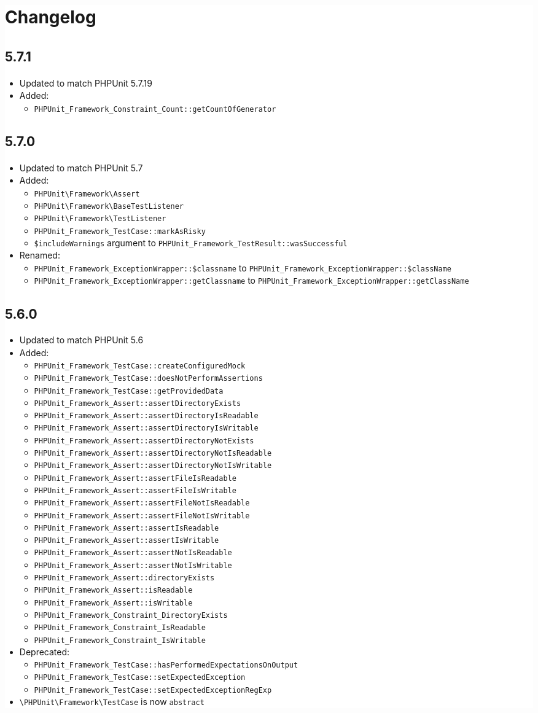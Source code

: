 # Changelog

## 5.7.1

* Updated to match PHPUnit 5.7.19
* Added:
  + `PHPUnit_Framework_Constraint_Count::getCountOfGenerator`

## 5.7.0

* Updated to match PHPUnit 5.7
* Added:
  + `PHPUnit\Framework\Assert`
  + `PHPUnit\Framework\BaseTestListener`
  + `PHPUnit\Framework\TestListener`
  + `PHPUnit_Framework_TestCase::markAsRisky`
  + `$includeWarnings` argument to `PHPUnit_Framework_TestResult::wasSuccessful`
* Renamed:
  + `PHPUnit_Framework_ExceptionWrapper::$classname` to
    `PHPUnit_Framework_ExceptionWrapper::$className`
  + `PHPUnit_Framework_ExceptionWrapper::getClassname` to
    `PHPUnit_Framework_ExceptionWrapper::getClassName`

## 5.6.0

* Updated to match PHPUnit 5.6
* Added:
  + `PHPUnit_Framework_TestCase::createConfiguredMock`
  + `PHPUnit_Framework_TestCase::doesNotPerformAssertions`
  + `PHPUnit_Framework_TestCase::getProvidedData`
  + `PHPUnit_Framework_Assert::assertDirectoryExists`
  + `PHPUnit_Framework_Assert::assertDirectoryIsReadable`
  + `PHPUnit_Framework_Assert::assertDirectoryIsWritable`
  + `PHPUnit_Framework_Assert::assertDirectoryNotExists`
  + `PHPUnit_Framework_Assert::assertDirectoryNotIsReadable`
  + `PHPUnit_Framework_Assert::assertDirectoryNotIsWritable`
  + `PHPUnit_Framework_Assert::assertFileIsReadable`
  + `PHPUnit_Framework_Assert::assertFileIsWritable`
  + `PHPUnit_Framework_Assert::assertFileNotIsReadable`
  + `PHPUnit_Framework_Assert::assertFileNotIsWritable`
  + `PHPUnit_Framework_Assert::assertIsReadable`
  + `PHPUnit_Framework_Assert::assertIsWritable`
  + `PHPUnit_Framework_Assert::assertNotIsReadable`
  + `PHPUnit_Framework_Assert::assertNotIsWritable`
  + `PHPUnit_Framework_Assert::directoryExists`
  + `PHPUnit_Framework_Assert::isReadable`
  + `PHPUnit_Framework_Assert::isWritable`
  + `PHPUnit_Framework_Constraint_DirectoryExists`
  + `PHPUnit_Framework_Constraint_IsReadable`
  + `PHPUnit_Framework_Constraint_IsWritable`
* Deprecated:
  + `PHPUnit_Framework_TestCase::hasPerformedExpectationsOnOutput`
  + `PHPUnit_Framework_TestCase::setExpectedException`
  + `PHPUnit_Framework_TestCase::setExpectedExceptionRegExp`
* `\PHPUnit\Framework\TestCase` is now `abstract`
